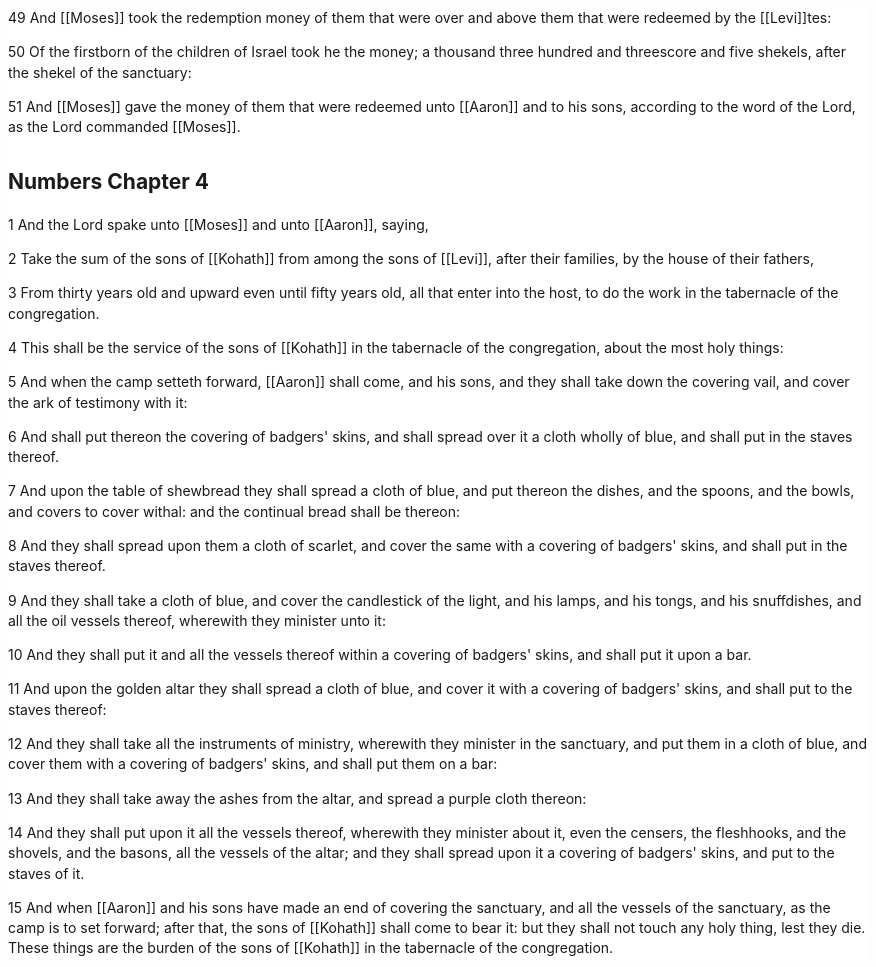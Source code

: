 49 And [[Moses]] took the redemption money of them that were over and above them that were redeemed by the [[Levi]]tes:

50 Of the firstborn of the children of Israel took he the money; a thousand three hundred and threescore and five shekels, after the shekel of the sanctuary:

51 And [[Moses]] gave the money of them that were redeemed unto [[Aaron]] and to his sons, according to the word of the Lord, as the Lord commanded [[Moses]].


## Numbers Chapter 4

1 And the Lord spake unto [[Moses]] and unto [[Aaron]], saying,

2 Take the sum of the sons of [[Kohath]] from among the sons of [[Levi]], after their families, by the house of their fathers,

3 From thirty years old and upward even until fifty years old, all that enter into the host, to do the work in the tabernacle of the congregation.

4 This shall be the service of the sons of [[Kohath]] in the tabernacle of the congregation, about the most holy things:

5 And when the camp setteth forward, [[Aaron]] shall come, and his sons, and they shall take down the covering vail, and cover the ark of testimony with it:

6 And shall put thereon the covering of badgers' skins, and shall spread over it a cloth wholly of blue, and shall put in the staves thereof.

7 And upon the table of shewbread they shall spread a cloth of blue, and put thereon the dishes, and the spoons, and the bowls, and covers to cover withal: and the continual bread shall be thereon:

8 And they shall spread upon them a cloth of scarlet, and cover the same with a covering of badgers' skins, and shall put in the staves thereof.

9 And they shall take a cloth of blue, and cover the candlestick of the light, and his lamps, and his tongs, and his snuffdishes, and all the oil vessels thereof, wherewith they minister unto it:

10 And they shall put it and all the vessels thereof within a covering of badgers' skins, and shall put it upon a bar.

11 And upon the golden altar they shall spread a cloth of blue, and cover it with a covering of badgers' skins, and shall put to the staves thereof:

12 And they shall take all the instruments of ministry, wherewith they minister in the sanctuary, and put them in a cloth of blue, and cover them with a covering of badgers' skins, and shall put them on a bar:

13 And they shall take away the ashes from the altar, and spread a purple cloth thereon:

14 And they shall put upon it all the vessels thereof, wherewith they minister about it, even the censers, the fleshhooks, and the shovels, and the basons, all the vessels of the altar; and they shall spread upon it a covering of badgers' skins, and put to the staves of it.

15 And when [[Aaron]] and his sons have made an end of covering the sanctuary, and all the vessels of the sanctuary, as the camp is to set forward; after that, the sons of [[Kohath]] shall come to bear it: but they shall not touch any holy thing, lest they die. These things are the burden of the sons of [[Kohath]] in the tabernacle of the congregation.
